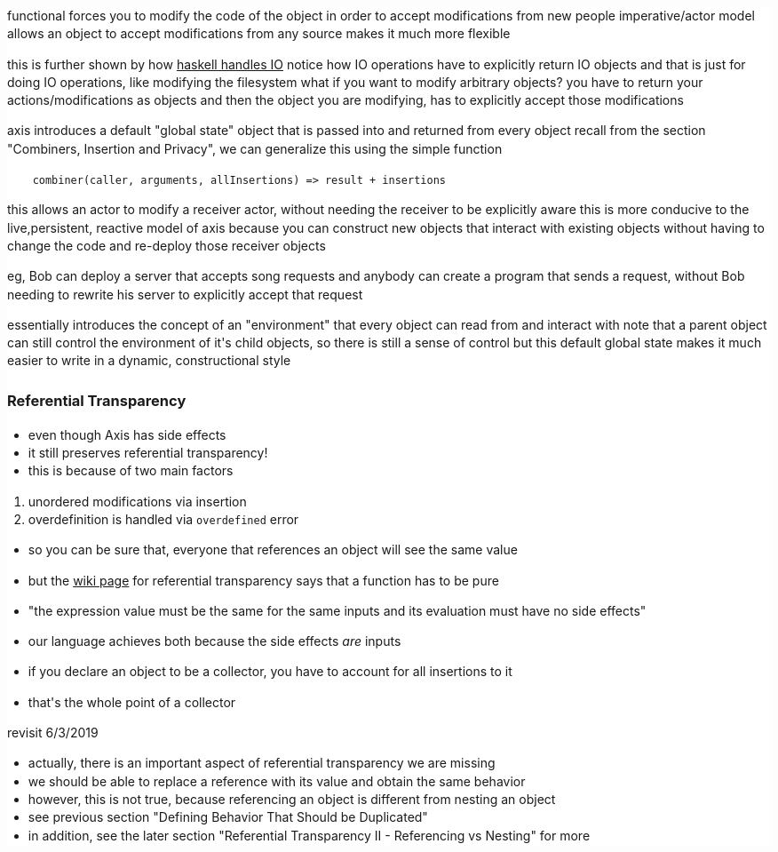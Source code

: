 functional forces you to modify the code of the object in order to accept modifications from new people
imperative/actor model allows an object to accept modifications from any source
makes it much more flexible

this is further shown by how [haskell handles IO](https://www.haskell.org/tutorial/io.html)
notice how IO operations have to explicitly return IO objects
and that is just for doing IO operations, like modifying the filesystem
what if you want to modify arbitrary objects?
you have to return your actions/modifications as objects
and then the object you are modifying, has to explicitly accept those modifications


axis introduces a default "global state" object that is passed into and returned from every object
recall from the section "Combiners, Insertion and Privacy", we can generalize this using the simple function

		combiner(caller, arguments, allInsertions) => result + insertions

this allows an actor to modify a receiver actor, without needing the receiver to be explicitly aware
this is more conducive to the live,persistent, reactive model of axis
because you can construct new objects that interact with existing objects
without having to change the code and re-deploy those receiver objects

eg, Bob can deploy a server that accepts song requests
and anybody can create a program that sends a request, without Bob needing to rewrite his server to explicitly accept that request

essentially introduces the concept of an "environment" that every object can read from and interact with
note that a parent object can still control the environment of it's child objects, so there is still a sense of control
but this default global state makes it much easier to write in a dynamic, constructional style

### Referential Transparency

* even though Axis has side effects
* it still preserves referential transparency!
* this is because of two main factors

1. unordered modifications via insertion
2. overdefinition is handled via `overdefined` error

* so you can be sure that, everyone that references an object will see the same value

* but the [wiki page](https://en.wikipedia.org/wiki/Referential_transparency) for referential transparency says that a function has to be pure
* "the expression value must be the same for the same inputs and its evaluation must have no side effects"

* our language achieves both because the side effects _are_ inputs
* if you declare an object to be a collector, you have to account for all insertions to it
* that's the whole point of a collector

revisit 6/3/2019
* actually, there is an important aspect of referential transparency we are missing
* we should be able to replace a reference with its value and obtain the same behavior
* however, this is not true, because referencing an object is different from nesting an object
* see previous section "Defining Behavior That Should be Duplicated"
* in addition, see the later section "Referential Transparency II - Referencing vs Nesting" for more
